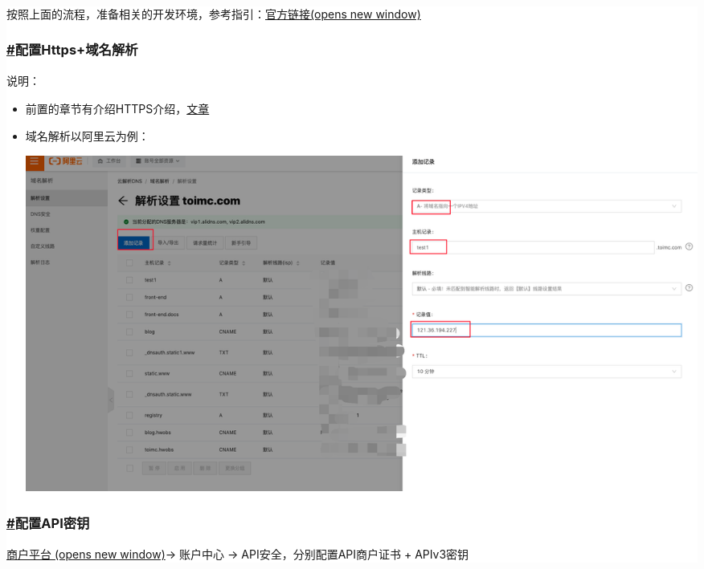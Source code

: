 按照上面的流程，准备相关的开发环境，参考指引：[官方链接(opens new window)](https://pay.weixin.qq.com/wiki/doc/apiv3/open/pay/chapter2_8_1.shtml)

### [#](https://front-end.toimc.com/notes-page/project/community-miniapp/12-支付专题.html#配置https-域名解析)配置Https+域名解析

说明：

- 前置的章节有介绍HTTPS介绍，[文章](https://front-end.toimc.com/notes-page/project/community-miniapp/07-安全域名相关.html#ssl证书申请)

- 域名解析以阿里云为例：

  ![image-20210830140428900](assets/image-20210830140428900.83fd5ad0.png)

### [#](https://front-end.toimc.com/notes-page/project/community-miniapp/12-支付专题.html#配置api密钥)配置API密钥

[商户平台 (opens new window)](https://pay.weixin.qq.com/)-> 账户中心 -> API安全，分别配置API商户证书 + APIv3密钥
